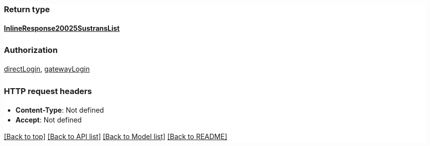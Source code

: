 ### Return type

[**InlineResponse20025SustransList**](inline_response_200_25_sustrans_list.md)

### Authorization

[directLogin](../README.md#directLogin), [gatewayLogin](../README.md#gatewayLogin)

### HTTP request headers

 - **Content-Type**: Not defined
 - **Accept**: Not defined

[[Back to top]](#) [[Back to API list]](../README.md#documentation-for-api-endpoints) [[Back to Model list]](../README.md#documentation-for-models) [[Back to README]](../README.md)

